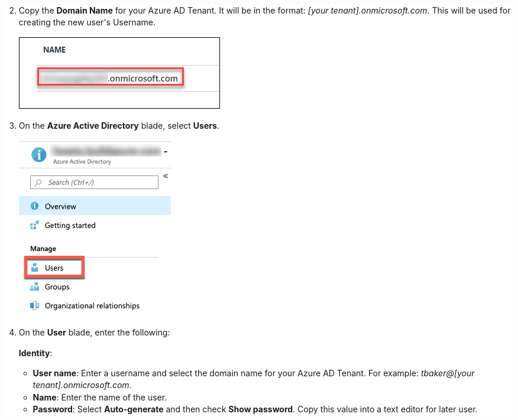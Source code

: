 2. Copy the **Domain Name** for your Azure AD Tenant. It will be in the format: *[your tenant].onmicrosoft.com*.
    This will be used for creating the new user's Username.

    ![Under Name, the Domain Name is selected.](media/image129.png "Domain name")

3. On the **Azure Active Directory** blade, select **Users**.

    ![Under Manage, All users is selected.](media/image130.png "Azure Active Directory blade")

4. On the **User** blade, enter the following:

    **Identity**:

    - **User name**: Enter a username and select the domain name for your Azure AD Tenant. For example: *tbaker@[your tenant].onmicrosoft.com*.
    - **Name**: Enter the name of the user.
    - **Password**: Select **Auto-generate** and then check **Show password**. Copy this value into a text editor for later user.
